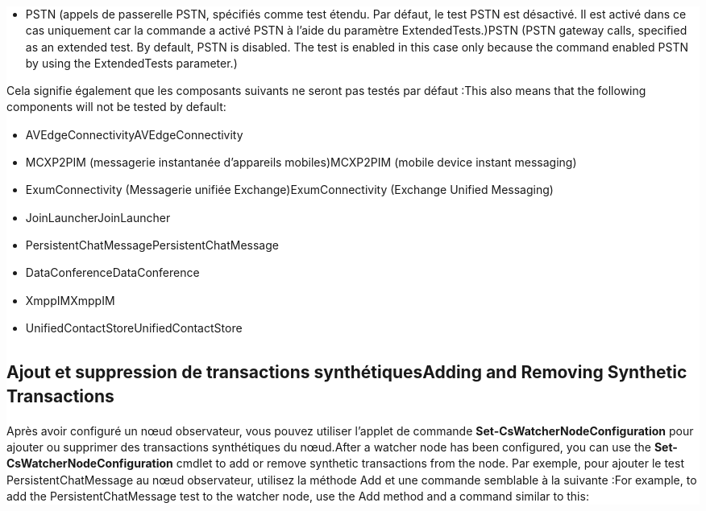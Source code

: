   - <span data-ttu-id="090f6-p111">PSTN (appels de passerelle PSTN, spécifiés comme test étendu. Par défaut, le test PSTN est désactivé. Il est activé dans ce cas uniquement car la commande a activé PSTN à l’aide du paramètre ExtendedTests.)</span><span class="sxs-lookup"><span data-stu-id="090f6-p111">PSTN (PSTN gateway calls, specified as an extended test. By default, PSTN is disabled. The test is enabled in this case only because the command enabled PSTN by using the ExtendedTests parameter.)</span></span>

<span data-ttu-id="090f6-157">Cela signifie également que les composants suivants ne seront pas testés par défaut :</span><span class="sxs-lookup"><span data-stu-id="090f6-157">This also means that the following components will not be tested by default:</span></span>

  - <span data-ttu-id="090f6-158">AVEdgeConnectivity</span><span class="sxs-lookup"><span data-stu-id="090f6-158">AVEdgeConnectivity</span></span>

  - <span data-ttu-id="090f6-159">MCXP2PIM (messagerie instantanée d’appareils mobiles)</span><span class="sxs-lookup"><span data-stu-id="090f6-159">MCXP2PIM (mobile device instant messaging)</span></span>

  - <span data-ttu-id="090f6-160">ExumConnectivity (Messagerie unifiée Exchange)</span><span class="sxs-lookup"><span data-stu-id="090f6-160">ExumConnectivity (Exchange Unified Messaging)</span></span>

  - <span data-ttu-id="090f6-161">JoinLauncher</span><span class="sxs-lookup"><span data-stu-id="090f6-161">JoinLauncher</span></span>

  - <span data-ttu-id="090f6-162">PersistentChatMessage</span><span class="sxs-lookup"><span data-stu-id="090f6-162">PersistentChatMessage</span></span>

  - <span data-ttu-id="090f6-163">DataConference</span><span class="sxs-lookup"><span data-stu-id="090f6-163">DataConference</span></span>

  - <span data-ttu-id="090f6-164">XmppIM</span><span class="sxs-lookup"><span data-stu-id="090f6-164">XmppIM</span></span>

  - <span data-ttu-id="090f6-165">UnifiedContactStore</span><span class="sxs-lookup"><span data-stu-id="090f6-165">UnifiedContactStore</span></span>

</div>

<div>

## <a name="adding-and-removing-synthetic-transactions"></a><span data-ttu-id="090f6-166">Ajout et suppression de transactions synthétiques</span><span class="sxs-lookup"><span data-stu-id="090f6-166">Adding and Removing Synthetic Transactions</span></span>

<span data-ttu-id="090f6-167">Après avoir configuré un nœud observateur, vous pouvez utiliser l’applet de commande **Set-CsWatcherNodeConfiguration** pour ajouter ou supprimer des transactions synthétiques du nœud.</span><span class="sxs-lookup"><span data-stu-id="090f6-167">After a watcher node has been configured, you can use the **Set-CsWatcherNodeConfiguration** cmdlet to add or remove synthetic transactions from the node.</span></span> <span data-ttu-id="090f6-168">Par exemple, pour ajouter le test PersistentChatMessage au nœud observateur, utilisez la méthode Add et une commande semblable à la suivante :</span><span class="sxs-lookup"><span data-stu-id="090f6-168">For example, to add the PersistentChatMessage test to the watcher node, use the Add method and a command similar to this:</span></span>
